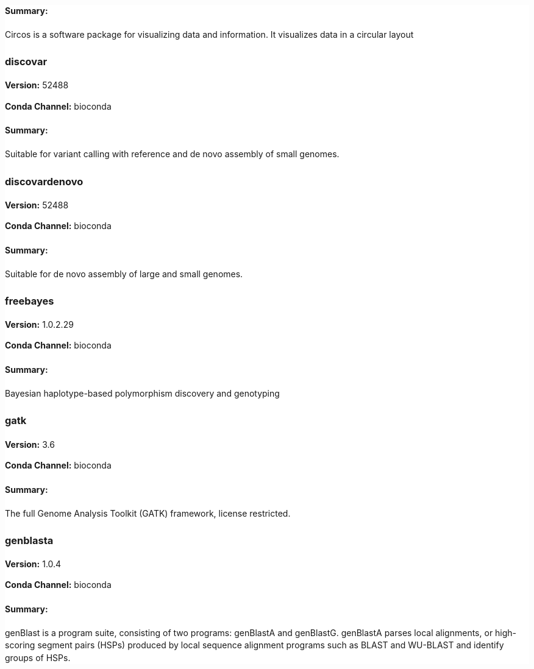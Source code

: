 #### Summary:
Circos is a software package for visualizing data and information. It visualizes data in a circular layout



### discovar
**Version:** 52488

**Conda Channel:** bioconda

#### Summary:
Suitable for variant calling with reference and de novo assembly of small genomes.



### discovardenovo
**Version:** 52488

**Conda Channel:** bioconda

#### Summary:
Suitable for de novo assembly of large and small genomes.



### freebayes
**Version:** 1.0.2.29

**Conda Channel:** bioconda

#### Summary:
Bayesian haplotype-based polymorphism discovery and genotyping



### gatk
**Version:** 3.6

**Conda Channel:** bioconda

#### Summary:
The full Genome Analysis Toolkit (GATK) framework, license restricted.



### genblasta
**Version:** 1.0.4

**Conda Channel:** bioconda

#### Summary:
genBlast is a program suite, consisting of two programs: genBlastA and genBlastG. genBlastA parses local alignments, or high-scoring segment pairs (HSPs) produced by local sequence alignment programs such as BLAST and WU-BLAST and identify groups of HSPs.

